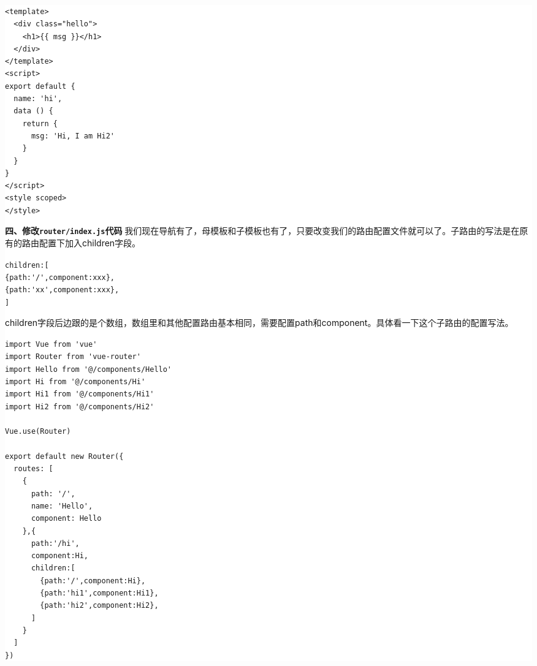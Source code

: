 ```
<template>
  <div class="hello">
    <h1>{{ msg }}</h1>
  </div>
</template>
<script>
export default {
  name: 'hi',
  data () {
    return {
      msg: 'Hi, I am Hi2'
    }
  }
}
</script>
<style scoped>
</style>
```
**四、修改`router/index.js`代码**
我们现在导航有了，母模板和子模板也有了，只要改变我们的路由配置文件就可以了。子路由的写法是在原有的路由配置下加入children字段。
```
children:[
{path:'/',component:xxx},
{path:'xx',component:xxx},
]
```
children字段后边跟的是个数组，数组里和其他配置路由基本相同，需要配置path和component。具体看一下这个子路由的配置写法。

```
import Vue from 'vue'   
import Router from 'vue-router'  
import Hello from '@/components/Hello'  
import Hi from '@/components/Hi' 
import Hi1 from '@/components/Hi1' 
import Hi2 from '@/components/Hi2' 
 
Vue.use(Router) 
 
export default new Router({
  routes: [             
    {                    
      path: '/',        
      name: 'Hello',     
      component: Hello   
    },{
      path:'/hi',
      component:Hi,
      children:[
        {path:'/',component:Hi},
        {path:'hi1',component:Hi1},
        {path:'hi2',component:Hi2},
      ]
    }
  ]
})
```
